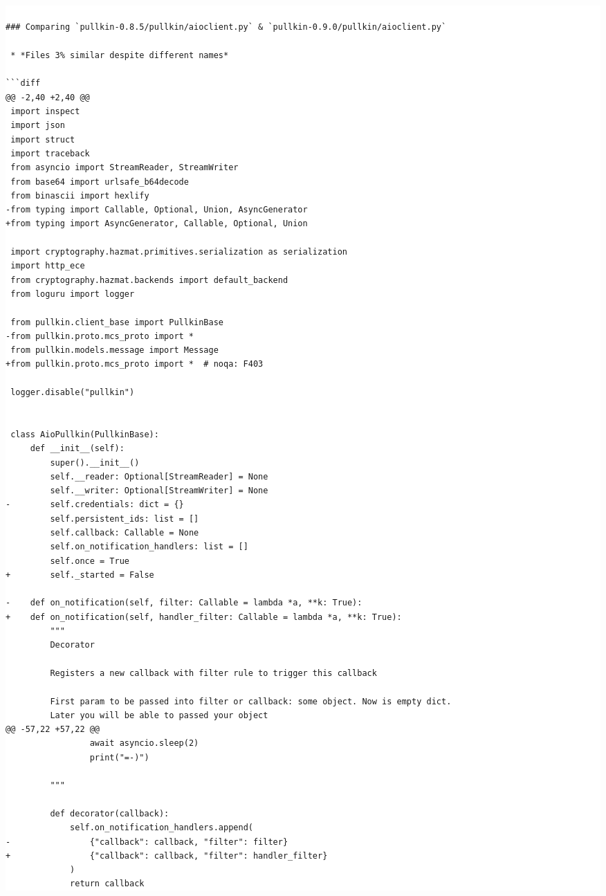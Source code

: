 ```

### Comparing `pullkin-0.8.5/pullkin/aioclient.py` & `pullkin-0.9.0/pullkin/aioclient.py`

 * *Files 3% similar despite different names*

```diff
@@ -2,40 +2,40 @@
 import inspect
 import json
 import struct
 import traceback
 from asyncio import StreamReader, StreamWriter
 from base64 import urlsafe_b64decode
 from binascii import hexlify
-from typing import Callable, Optional, Union, AsyncGenerator
+from typing import AsyncGenerator, Callable, Optional, Union
 
 import cryptography.hazmat.primitives.serialization as serialization
 import http_ece
 from cryptography.hazmat.backends import default_backend
 from loguru import logger
 
 from pullkin.client_base import PullkinBase
-from pullkin.proto.mcs_proto import *
 from pullkin.models.message import Message
+from pullkin.proto.mcs_proto import *  # noqa: F403
 
 logger.disable("pullkin")
 
 
 class AioPullkin(PullkinBase):
     def __init__(self):
         super().__init__()
         self.__reader: Optional[StreamReader] = None
         self.__writer: Optional[StreamWriter] = None
-        self.credentials: dict = {}
         self.persistent_ids: list = []
         self.callback: Callable = None
         self.on_notification_handlers: list = []
         self.once = True
+        self._started = False
 
-    def on_notification(self, filter: Callable = lambda *a, **k: True):
+    def on_notification(self, handler_filter: Callable = lambda *a, **k: True):
         """
         Decorator
 
         Registers a new callback with filter rule to trigger this callback
 
         First param to be passed into filter or callback: some object. Now is empty dict.
         Later you will be able to passed your object
@@ -57,22 +57,22 @@
                 await asyncio.sleep(2)
                 print("=-)")
 
         """
 
         def decorator(callback):
             self.on_notification_handlers.append(
-                {"callback": callback, "filter": filter}
+                {"callback": callback, "filter": handler_filter}
             )
             return callback
```